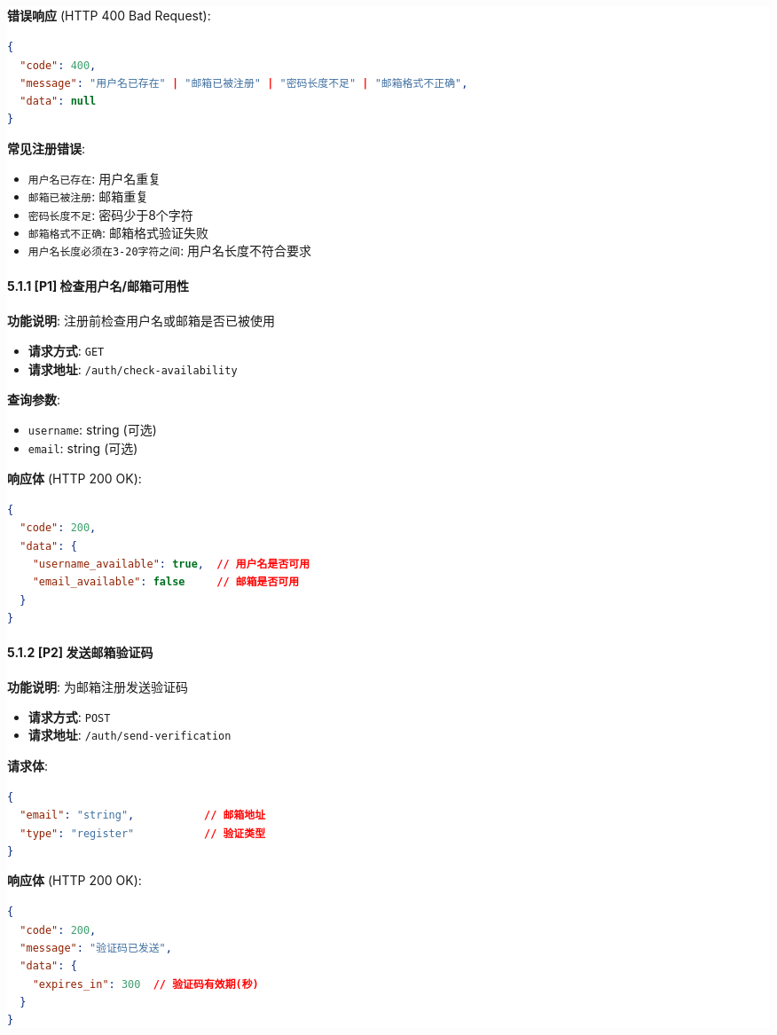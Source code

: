 **错误响应** (HTTP 400 Bad Request):
```json
{
  "code": 400,
  "message": "用户名已存在" | "邮箱已被注册" | "密码长度不足" | "邮箱格式不正确",
  "data": null
}
```

**常见注册错误**:
- `用户名已存在`: 用户名重复
- `邮箱已被注册`: 邮箱重复
- `密码长度不足`: 密码少于8个字符
- `邮箱格式不正确`: 邮箱格式验证失败
- `用户名长度必须在3-20字符之间`: 用户名长度不符合要求

#### 5.1.1 [P1] 检查用户名/邮箱可用性

**功能说明**: 注册前检查用户名或邮箱是否已被使用

- **请求方式**: `GET`
- **请求地址**: `/auth/check-availability`

**查询参数**:
- `username`: string (可选)
- `email`: string (可选)

**响应体** (HTTP 200 OK):
```json
{
  "code": 200,
  "data": {
    "username_available": true,  // 用户名是否可用
    "email_available": false     // 邮箱是否可用
  }
}
```

#### 5.1.2 [P2] 发送邮箱验证码

**功能说明**: 为邮箱注册发送验证码

- **请求方式**: `POST`
- **请求地址**: `/auth/send-verification`

**请求体**:
```json
{
  "email": "string",           // 邮箱地址
  "type": "register"           // 验证类型
}
```

**响应体** (HTTP 200 OK):
```json
{
  "code": 200,
  "message": "验证码已发送",
  "data": {
    "expires_in": 300  // 验证码有效期(秒)
  }
}
```
